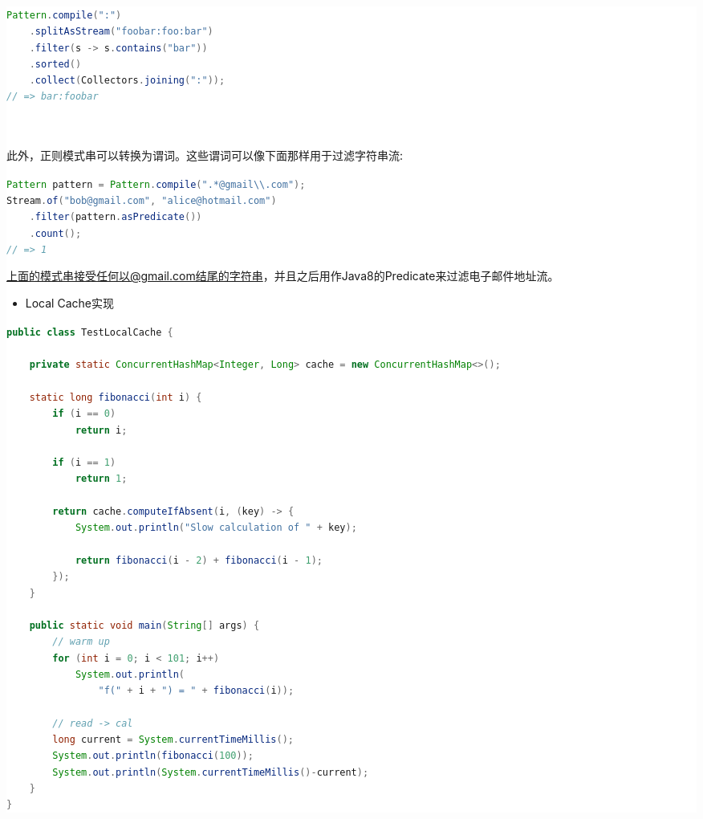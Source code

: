 ```java
Pattern.compile(":")
    .splitAsStream("foobar:foo:bar")
    .filter(s -> s.contains("bar"))
    .sorted()
    .collect(Collectors.joining(":"));
// => bar:foobar

  
```

此外，正则模式串可以转换为谓词。这些谓词可以像下面那样用于过滤字符串流:

```java
Pattern pattern = Pattern.compile(".*@gmail\\.com");
Stream.of("bob@gmail.com", "alice@hotmail.com")
    .filter(pattern.asPredicate())
    .count();
// => 1
```

上面的模式串接受任何以@gmail.com结尾的字符串，并且之后用作Java8的Predicate来过滤电子邮件地址流。

- Local Cache实现

```java
public class TestLocalCache {

	private static ConcurrentHashMap<Integer, Long> cache = new ConcurrentHashMap<>();

	static long fibonacci(int i) {
		if (i == 0)
			return i;

		if (i == 1)
			return 1;

		return cache.computeIfAbsent(i, (key) -> {
			System.out.println("Slow calculation of " + key);

			return fibonacci(i - 2) + fibonacci(i - 1);
		});
	}
	
	public static void main(String[] args) {
		// warm up
		for (int i = 0; i < 101; i++)
	        System.out.println(
	            "f(" + i + ") = " + fibonacci(i));
		
		// read -> cal
		long current = System.currentTimeMillis();
		System.out.println(fibonacci(100));
		System.out.println(System.currentTimeMillis()-current);
	}
}
```
